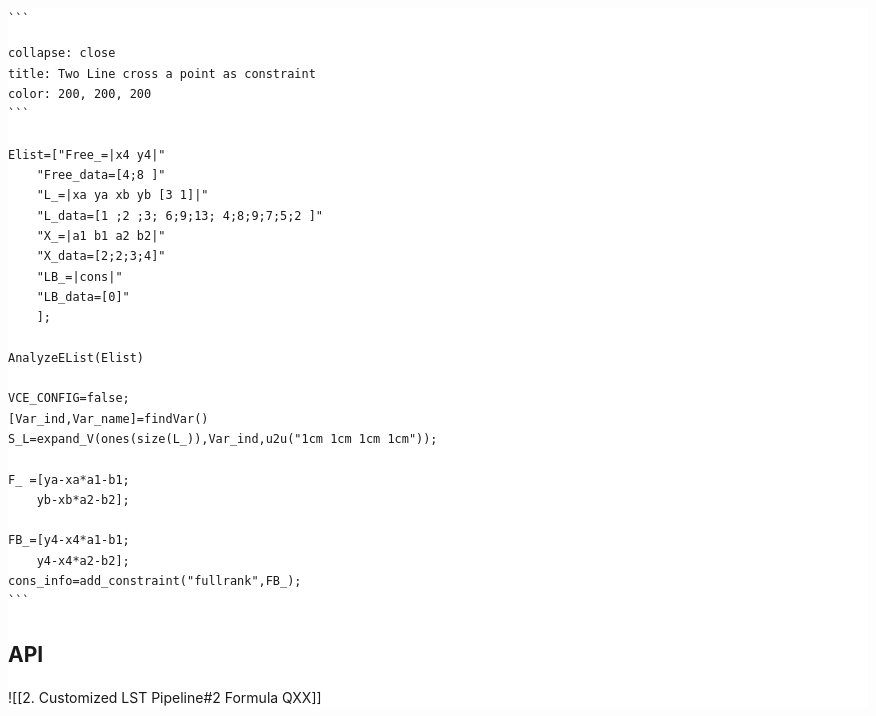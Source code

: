 ``````ad-example
```
``````

``````ad-example
collapse: close
title: Two Line cross a point as constraint
color: 200, 200, 200
```
 
Elist=["Free_=|x4 y4|"
    "Free_data=[4;8 ]"
    "L_=|xa ya xb yb [3 1]|"
    "L_data=[1 ;2 ;3; 6;9;13; 4;8;9;7;5;2 ]"
    "X_=|a1 b1 a2 b2|"
    "X_data=[2;2;3;4]"
	"LB_=|cons|"
	"LB_data=[0]"
    ];

AnalyzeEList(Elist)

VCE_CONFIG=false;
[Var_ind,Var_name]=findVar()
S_L=expand_V(ones(size(L_)),Var_ind,u2u("1cm 1cm 1cm 1cm")); 

F_ =[ya-xa*a1-b1;
	yb-xb*a2-b2]; 

FB_=[y4-x4*a1-b1;
	y4-x4*a2-b2];
cons_info=add_constraint("fullrank",FB_);
```
``````


## API
![[2. Customized LST Pipeline#2 Formula QXX]]
